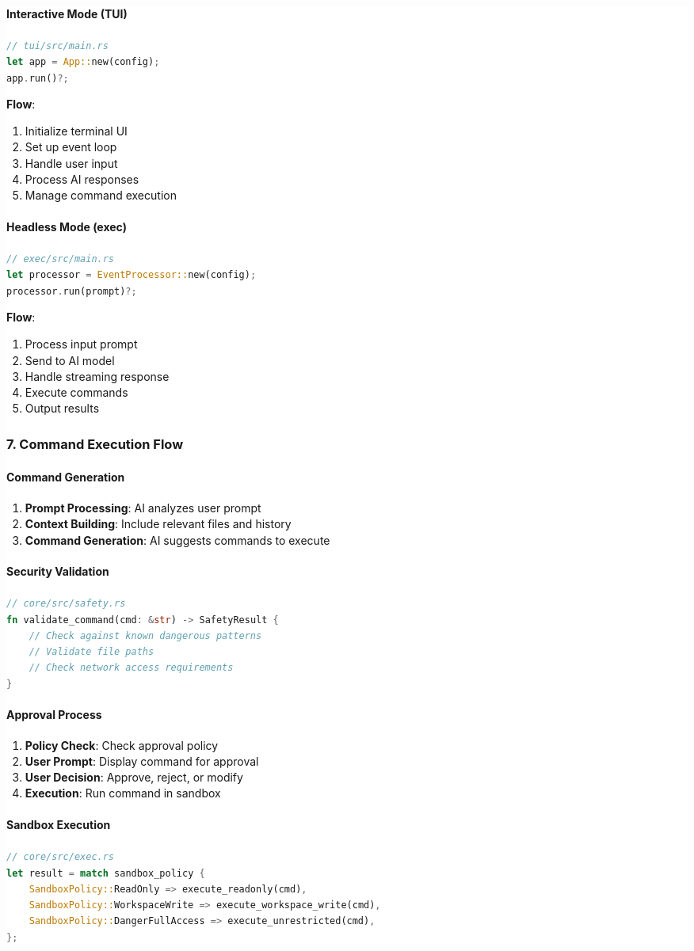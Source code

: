 #### Interactive Mode (TUI)
```rust
// tui/src/main.rs
let app = App::new(config);
app.run()?;
```

**Flow**:
1. Initialize terminal UI
2. Set up event loop
3. Handle user input
4. Process AI responses
5. Manage command execution

#### Headless Mode (exec)
```rust
// exec/src/main.rs
let processor = EventProcessor::new(config);
processor.run(prompt)?;
```

**Flow**:
1. Process input prompt
2. Send to AI model
3. Handle streaming response
4. Execute commands
5. Output results

### 7. Command Execution Flow

#### Command Generation
1. **Prompt Processing**: AI analyzes user prompt
2. **Context Building**: Include relevant files and history
3. **Command Generation**: AI suggests commands to execute

#### Security Validation
```rust
// core/src/safety.rs
fn validate_command(cmd: &str) -> SafetyResult {
    // Check against known dangerous patterns
    // Validate file paths
    // Check network access requirements
}
```

#### Approval Process
1. **Policy Check**: Check approval policy
2. **User Prompt**: Display command for approval
3. **User Decision**: Approve, reject, or modify
4. **Execution**: Run command in sandbox

#### Sandbox Execution
```rust
// core/src/exec.rs
let result = match sandbox_policy {
    SandboxPolicy::ReadOnly => execute_readonly(cmd),
    SandboxPolicy::WorkspaceWrite => execute_workspace_write(cmd),
    SandboxPolicy::DangerFullAccess => execute_unrestricted(cmd),
};
```
